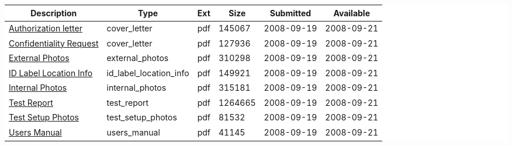 | Description | Type | Ext | Size | Submitted | Available |
| ----------- | ---- | --- | ---- | --------- | --------- |
| [Authorization letter](WNGTM-01/8e947fed3b6c161d172309a41e975c21/1003305.pdf) | cover_letter | pdf | 145067 | 2008-09-19 | 2008-09-21 |
| [Confidentiality Request](WNGTM-01/8e947fed3b6c161d172309a41e975c21/1003306.pdf) | cover_letter | pdf | 127936 | 2008-09-19 | 2008-09-21 |
| [External Photos](WNGTM-01/8e947fed3b6c161d172309a41e975c21/1003307.pdf) | external_photos | pdf | 310298 | 2008-09-19 | 2008-09-21 |
| [ID Label Location Info](WNGTM-01/8e947fed3b6c161d172309a41e975c21/1003308.pdf) | id_label_location_info | pdf | 149921 | 2008-09-19 | 2008-09-21 |
| [Internal Photos](WNGTM-01/8e947fed3b6c161d172309a41e975c21/1003309.pdf) | internal_photos | pdf | 315181 | 2008-09-19 | 2008-09-21 |
| [Test Report](WNGTM-01/8e947fed3b6c161d172309a41e975c21/1003312.pdf) | test_report | pdf | 1264665 | 2008-09-19 | 2008-09-21 |
| [Test Setup Photos](WNGTM-01/8e947fed3b6c161d172309a41e975c21/1003313.pdf) | test_setup_photos | pdf | 81532 | 2008-09-19 | 2008-09-21 |
| [Users Manual](WNGTM-01/8e947fed3b6c161d172309a41e975c21/1003314.pdf) | users_manual | pdf | 41145 | 2008-09-19 | 2008-09-21 |
